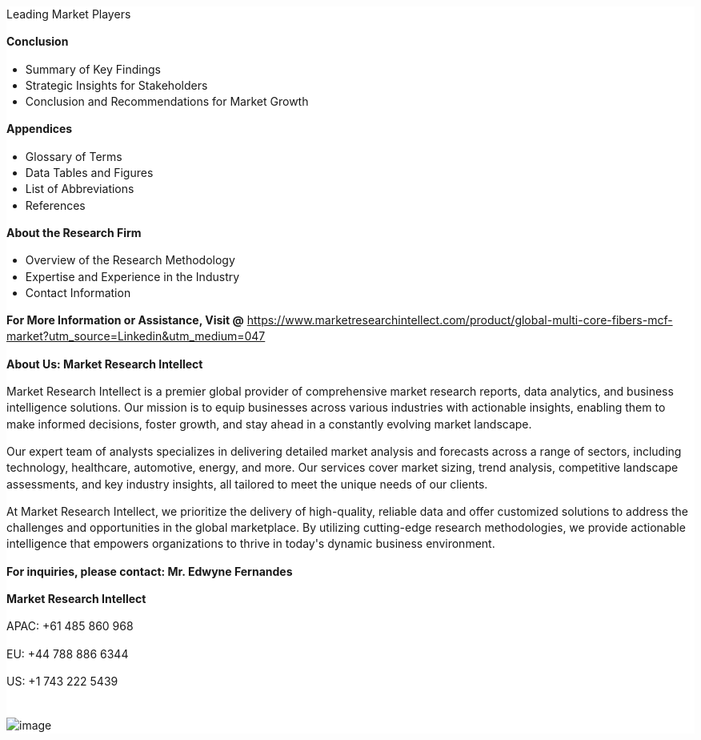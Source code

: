 Leading Market Players</li></ul><p><strong>Conclusion</strong></p><ul><li>Summary of Key Findings</li><li>Strategic Insights for Stakeholders</li><li>Conclusion and Recommendations for Market Growth</li></ul><p><strong>Appendices</strong></p><ul><li>Glossary of Terms</li><li>Data Tables and Figures</li><li>List of Abbreviations</li><li>References</li></ul><p><strong>About the Research Firm</strong></p><ul><li>Overview of the Research Methodology</li><li>Expertise and Experience in the Industry</li><li>Contact Information</li></ul></div><div class="article-main__content" data-test-id="publishing-text-block"><p><span class="font-[700]"><strong>For More Information or Assistance, Visit @</strong>&nbsp;<a href="https://www.marketresearchintellect.com/product/global-multi-core-fibers-mcf-market?utm_source=Linkedin&utm_medium=047">https://www.marketresearchintellect.com/product/global-multi-core-fibers-mcf-market?utm_source=Linkedin&utm_medium=047</a></span></p><p><strong>About Us: Market Research Intellect</strong></p><p>Market Research Intellect is a premier global provider of comprehensive market research reports, data analytics, and business intelligence solutions. Our mission is to equip businesses across various industries with actionable insights, enabling them to make informed decisions, foster growth, and stay ahead in a constantly evolving market landscape.</p><p>Our expert team of analysts specializes in delivering detailed market analysis and forecasts across a range of sectors, including technology, healthcare, automotive, energy, and more. Our services cover market sizing, trend analysis, competitive landscape assessments, and key industry insights, all tailored to meet the unique needs of our clients.</p><p>At Market Research Intellect, we prioritize the delivery of high-quality, reliable data and offer customized solutions to address the challenges and opportunities in the global marketplace. By utilizing cutting-edge research methodologies, we provide actionable intelligence that empowers organizations to thrive in today's dynamic business environment.</p><p><strong>For inquiries, please contact: Mr. Edwyne Fernandes</strong></p><p><strong>Market Research Intellect</strong></p><p>APAC: +61 485 860 968</p><p>EU: +44 788 886 6344</p><p>US: +1 743 222 5439</p></div><div class="article-main__content" data-test-id="publishing-text-block">&nbsp;</div>
![image](https://github.com/user-attachments/assets/9f2be806-d1c7-4cdb-a258-9f2c29a12f89)
